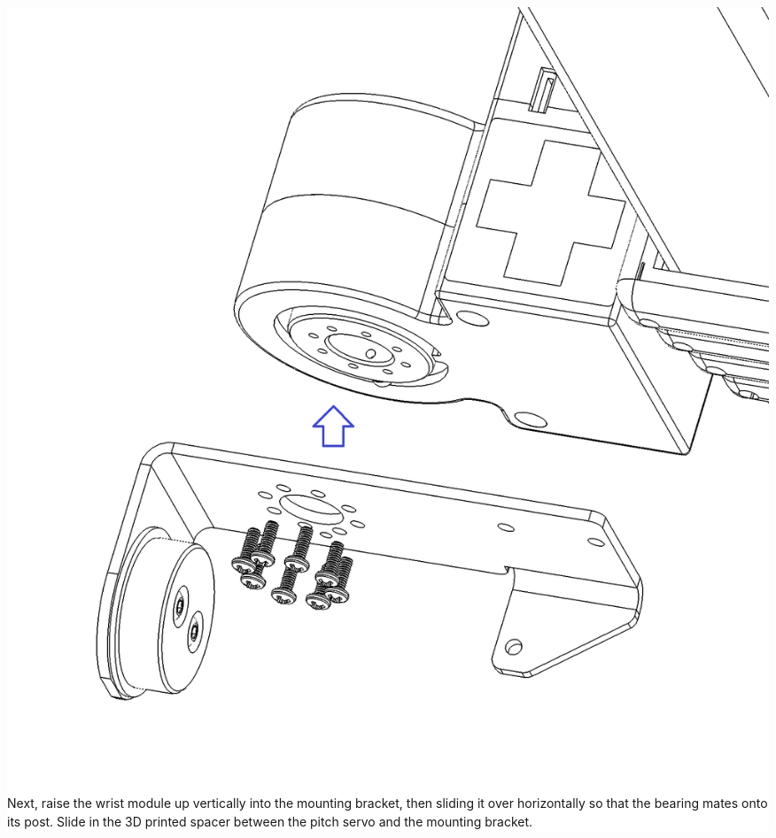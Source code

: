![![]](./images/dex_wrist_B.png)

Next, raise the wrist module up vertically into the mounting bracket, then sliding it over horizontally so that the bearing mates onto its post. Slide in the 3D printed spacer between the pitch servo and the mounting bracket.
